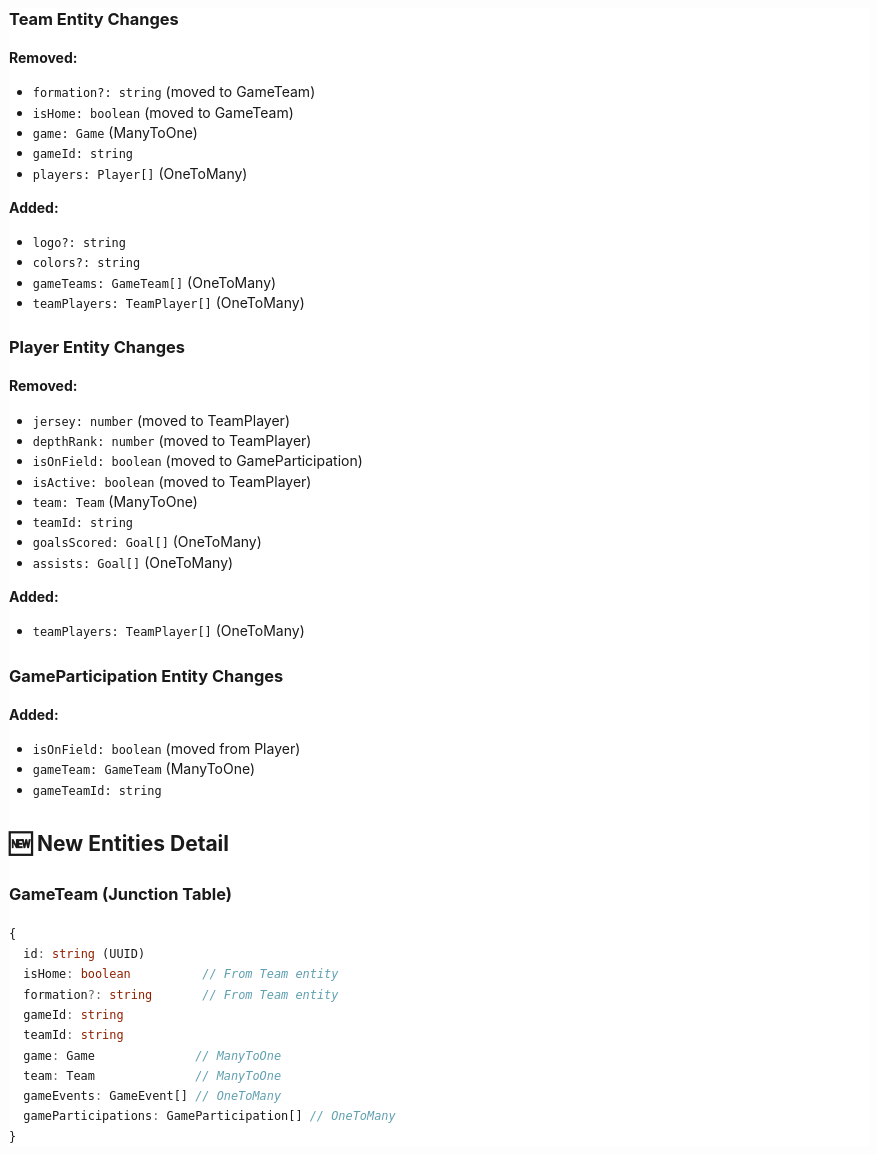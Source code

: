 ### Team Entity Changes

**Removed:**

- `formation?: string` (moved to GameTeam)
- `isHome: boolean` (moved to GameTeam)
- `game: Game` (ManyToOne)
- `gameId: string`
- `players: Player[]` (OneToMany)

**Added:**

- `logo?: string`
- `colors?: string`
- `gameTeams: GameTeam[]` (OneToMany)
- `teamPlayers: TeamPlayer[]` (OneToMany)

### Player Entity Changes

**Removed:**

- `jersey: number` (moved to TeamPlayer)
- `depthRank: number` (moved to TeamPlayer)
- `isOnField: boolean` (moved to GameParticipation)
- `isActive: boolean` (moved to TeamPlayer)
- `team: Team` (ManyToOne)
- `teamId: string`
- `goalsScored: Goal[]` (OneToMany)
- `assists: Goal[]` (OneToMany)

**Added:**

- `teamPlayers: TeamPlayer[]` (OneToMany)

### GameParticipation Entity Changes

**Added:**

- `isOnField: boolean` (moved from Player)
- `gameTeam: GameTeam` (ManyToOne)
- `gameTeamId: string`

## 🆕 New Entities Detail

### GameTeam (Junction Table)

```typescript
{
  id: string (UUID)
  isHome: boolean          // From Team entity
  formation?: string       // From Team entity
  gameId: string
  teamId: string
  game: Game              // ManyToOne
  team: Team              // ManyToOne
  gameEvents: GameEvent[] // OneToMany
  gameParticipations: GameParticipation[] // OneToMany
}
```
